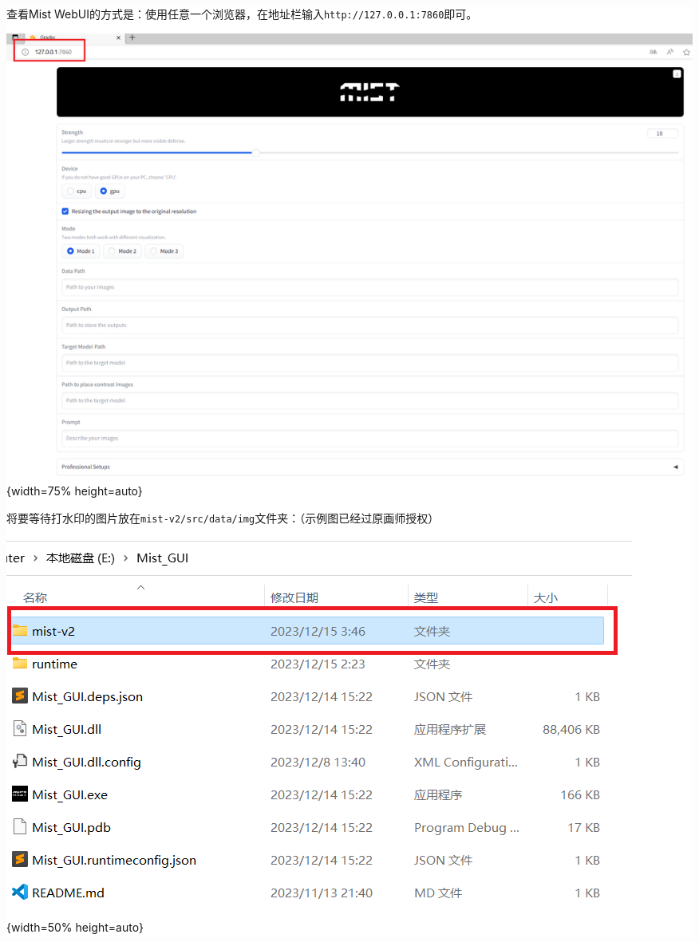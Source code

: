 查看Mist WebUI的方式是：使用任意一个浏览器，在地址栏输入`http://127.0.0.1:7860`即可。

![img/P56.png](source/media/installation/P56.png){width=75% height=auto}

将要等待打水印的图片放在`mist-v2/src/data/img`文件夹：（示例图已经过原画师授权）

![img/P57.png](source/media/installation/P57.png){width=50% height=auto}
